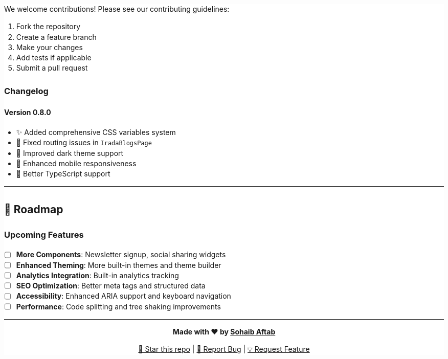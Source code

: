 We welcome contributions! Please see our contributing guidelines:

1. Fork the repository
2. Create a feature branch
3. Make your changes
4. Add tests if applicable
5. Submit a pull request

### Changelog

#### Version 0.8.0

- ✨ Added comprehensive CSS variables system
- 🐛 Fixed routing issues in `IradaBlogsPage`
- 🎨 Improved dark theme support
- 📱 Enhanced mobile responsiveness
- 🔧 Better TypeScript support

---

## 🎯 Roadmap

### Upcoming Features

- [ ] **More Components**: Newsletter signup, social sharing widgets
- [ ] **Enhanced Theming**: More built-in themes and theme builder
- [ ] **Analytics Integration**: Built-in analytics tracking
- [ ] **SEO Optimization**: Better meta tags and structured data
- [ ] **Accessibility**: Enhanced ARIA support and keyboard navigation
- [ ] **Performance**: Code splitting and tree shaking improvements

---

<div align="center">

**Made with ❤️ by [Sohaib Aftab](https://github.com/HattySohaib)**

[🌟 Star this repo](https://github.com/HattySohaib/irada-widgetsUi) | [🐛 Report Bug](https://github.com/HattySohaib/irada-widgetsUi/issues) | [💡 Request Feature](https://github.com/HattySohaib/irada-widgetsUi/issues)

</div>
